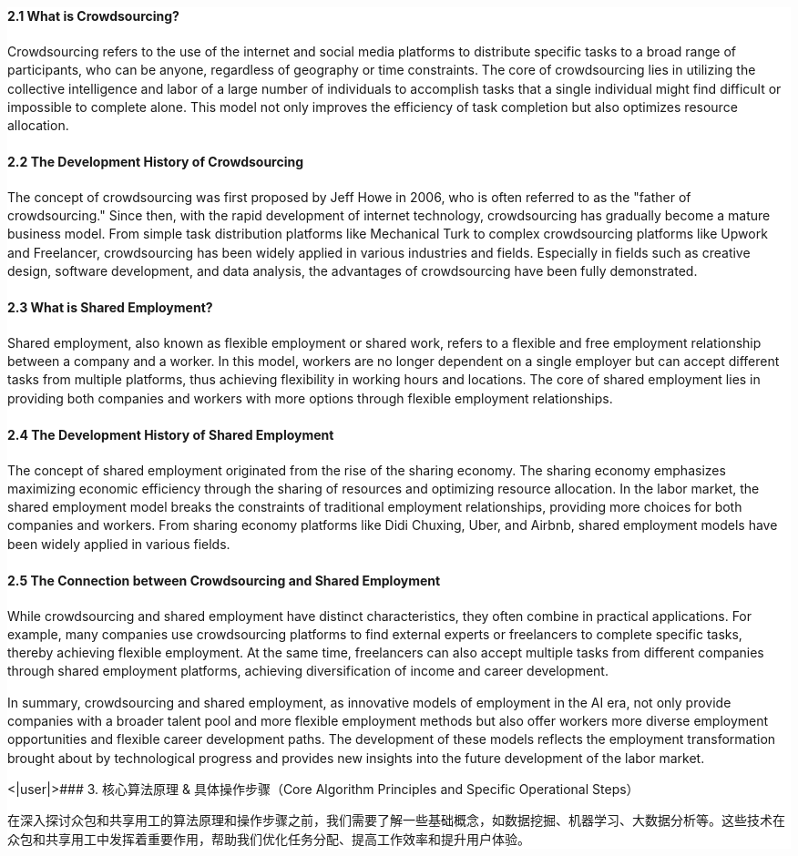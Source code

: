#### 2.1 What is Crowdsourcing?

Crowdsourcing refers to the use of the internet and social media platforms to distribute specific tasks to a broad range of participants, who can be anyone, regardless of geography or time constraints. The core of crowdsourcing lies in utilizing the collective intelligence and labor of a large number of individuals to accomplish tasks that a single individual might find difficult or impossible to complete alone. This model not only improves the efficiency of task completion but also optimizes resource allocation.

#### 2.2 The Development History of Crowdsourcing

The concept of crowdsourcing was first proposed by Jeff Howe in 2006, who is often referred to as the "father of crowdsourcing." Since then, with the rapid development of internet technology, crowdsourcing has gradually become a mature business model. From simple task distribution platforms like Mechanical Turk to complex crowdsourcing platforms like Upwork and Freelancer, crowdsourcing has been widely applied in various industries and fields. Especially in fields such as creative design, software development, and data analysis, the advantages of crowdsourcing have been fully demonstrated.

#### 2.3 What is Shared Employment?

Shared employment, also known as flexible employment or shared work, refers to a flexible and free employment relationship between a company and a worker. In this model, workers are no longer dependent on a single employer but can accept different tasks from multiple platforms, thus achieving flexibility in working hours and locations. The core of shared employment lies in providing both companies and workers with more options through flexible employment relationships.

#### 2.4 The Development History of Shared Employment

The concept of shared employment originated from the rise of the sharing economy. The sharing economy emphasizes maximizing economic efficiency through the sharing of resources and optimizing resource allocation. In the labor market, the shared employment model breaks the constraints of traditional employment relationships, providing more choices for both companies and workers. From sharing economy platforms like Didi Chuxing, Uber, and Airbnb, shared employment models have been widely applied in various fields.

#### 2.5 The Connection between Crowdsourcing and Shared Employment

While crowdsourcing and shared employment have distinct characteristics, they often combine in practical applications. For example, many companies use crowdsourcing platforms to find external experts or freelancers to complete specific tasks, thereby achieving flexible employment. At the same time, freelancers can also accept multiple tasks from different companies through shared employment platforms, achieving diversification of income and career development.

In summary, crowdsourcing and shared employment, as innovative models of employment in the AI era, not only provide companies with a broader talent pool and more flexible employment methods but also offer workers more diverse employment opportunities and flexible career development paths. The development of these models reflects the employment transformation brought about by technological progress and provides new insights into the future development of the labor market.

<|user|>### 3. 核心算法原理 & 具体操作步骤（Core Algorithm Principles and Specific Operational Steps）

在深入探讨众包和共享用工的算法原理和操作步骤之前，我们需要了解一些基础概念，如数据挖掘、机器学习、大数据分析等。这些技术在众包和共享用工中发挥着重要作用，帮助我们优化任务分配、提高工作效率和提升用户体验。
